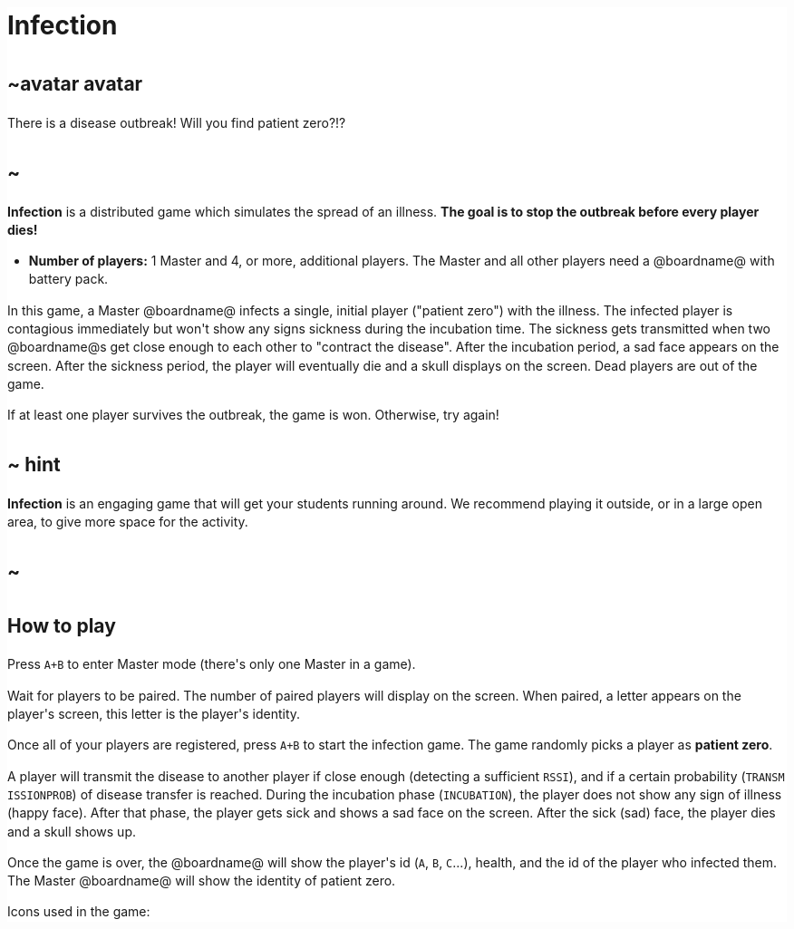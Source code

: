# Infection

## ~avatar avatar

There is a disease outbreak! Will you find patient zero?!?

## ~

**Infection** is a distributed game which simulates 
the spread of an illness. **The goal is to stop the outbreak before every player dies!**

* **Number of players:** 1 Master and 4, or more, additional players. The Master and all other players need a @boardname@ with battery pack.

In this game, a Master @boardname@ infects a single, initial player ("patient zero")
with the illness. The infected player is contagious immediately but won't show any signs sickness
during the incubation time. The sickness gets transmitted when two @boardname@s get close enough to each other to "contract the disease".
After the incubation period, a sad face appears on the screen. After the sickness period, the player will eventually die and a skull displays on the screen. Dead players are out of the game.

If at least one player survives the outbreak, the game is won. Otherwise, try again!

## ~ hint

**Infection** is an engaging game that will get your students running around.
We recommend playing it outside, or in a large open area, to give more space for the activity.

## ~

## How to play

Press `A+B` to enter Master mode (there's only one Master in a game).

Wait for players to be paired. The number of paired players will display on the screen.
When paired, a letter appears on the player's screen, this letter is the player's identity.

Once all of your players are registered, press `A+B` to start the infection game. 
The game randomly picks a player as **patient zero**.

A player will transmit the disease to another player if close enough (detecting a sufficient `RSSI`), and if a certain probability (`TRANSMISSIONPROB`) of disease transfer is reached. 
During the incubation phase (`INCUBATION`), the player does not show any sign of illness (happy face). 
After that phase, the player gets sick and shows a sad face on the screen. After the sick (sad) face, the player dies and a skull shows up.

Once the game is over, the @boardname@ will show the player's id (`A`, `B`, `C`...), health, and 
the id of the player who infected them. The Master @boardname@ will show the identity of patient zero.
  
Icons used in the game:
